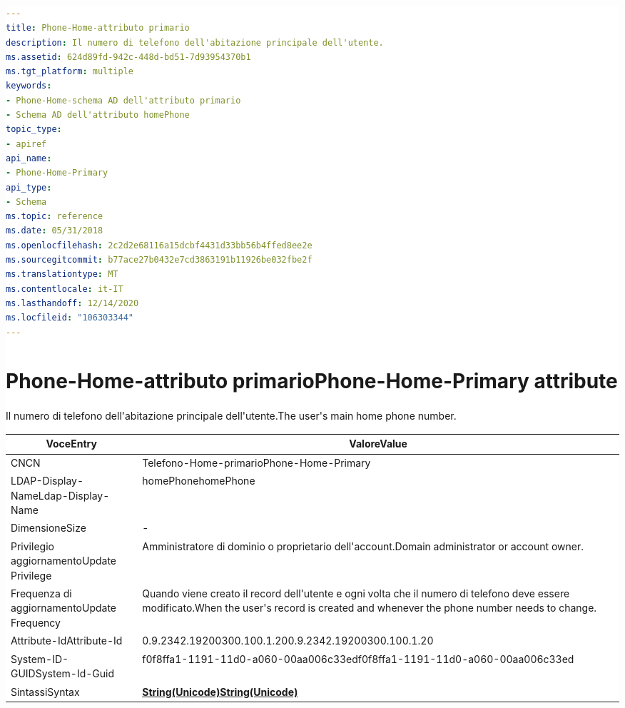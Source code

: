 ```yaml
---
title: Phone-Home-attributo primario
description: Il numero di telefono dell'abitazione principale dell'utente.
ms.assetid: 624d89fd-942c-448d-bd51-7d93954370b1
ms.tgt_platform: multiple
keywords:
- Phone-Home-schema AD dell'attributo primario
- Schema AD dell'attributo homePhone
topic_type:
- apiref
api_name:
- Phone-Home-Primary
api_type:
- Schema
ms.topic: reference
ms.date: 05/31/2018
ms.openlocfilehash: 2c2d2e68116a15dcbf4431d33bb56b4ffed8ee2e
ms.sourcegitcommit: b77ace27b0432e7cd3863191b11926be032fbe2f
ms.translationtype: MT
ms.contentlocale: it-IT
ms.lasthandoff: 12/14/2020
ms.locfileid: "106303344"
---
```

# <a name="phone-home-primary-attribute"></a><span data-ttu-id="12462-105">Phone-Home-attributo primario</span><span class="sxs-lookup"><span data-stu-id="12462-105">Phone-Home-Primary attribute</span></span>

<span data-ttu-id="12462-106">Il numero di telefono dell'abitazione principale dell'utente.</span><span class="sxs-lookup"><span data-stu-id="12462-106">The user's main home phone number.</span></span>



| <span data-ttu-id="12462-107">Voce</span><span class="sxs-lookup"><span data-stu-id="12462-107">Entry</span></span> | <span data-ttu-id="12462-108">Valore</span><span class="sxs-lookup"><span data-stu-id="12462-108">Value</span></span> |
|-------------------|----------------------------------------------------------------------------------|
| <span data-ttu-id="12462-109">CN</span><span class="sxs-lookup"><span data-stu-id="12462-109">CN</span></span>                | <span data-ttu-id="12462-110">Telefono-Home-primario</span><span class="sxs-lookup"><span data-stu-id="12462-110">Phone-Home-Primary</span></span>                                                               |
| <span data-ttu-id="12462-111">LDAP-Display-Name</span><span class="sxs-lookup"><span data-stu-id="12462-111">Ldap-Display-Name</span></span> | <span data-ttu-id="12462-112">homePhone</span><span class="sxs-lookup"><span data-stu-id="12462-112">homePhone</span></span>                                                                        |
| <span data-ttu-id="12462-113">Dimensione</span><span class="sxs-lookup"><span data-stu-id="12462-113">Size</span></span>              | \-                                                                               |
| <span data-ttu-id="12462-114">Privilegio aggiornamento</span><span class="sxs-lookup"><span data-stu-id="12462-114">Update Privilege</span></span>  | <span data-ttu-id="12462-115">Amministratore di dominio o proprietario dell'account.</span><span class="sxs-lookup"><span data-stu-id="12462-115">Domain administrator or account owner.</span></span>                                           |
| <span data-ttu-id="12462-116">Frequenza di aggiornamento</span><span class="sxs-lookup"><span data-stu-id="12462-116">Update Frequency</span></span>  | <span data-ttu-id="12462-117">Quando viene creato il record dell'utente e ogni volta che il numero di telefono deve essere modificato.</span><span class="sxs-lookup"><span data-stu-id="12462-117">When the user's record is created and whenever the phone number needs to change.</span></span> |
| <span data-ttu-id="12462-118">Attribute-Id</span><span class="sxs-lookup"><span data-stu-id="12462-118">Attribute-Id</span></span>      | <span data-ttu-id="12462-119">0.9.2342.19200300.100.1.20</span><span class="sxs-lookup"><span data-stu-id="12462-119">0.9.2342.19200300.100.1.20</span></span>                                                       |
| <span data-ttu-id="12462-120">System-ID-GUID</span><span class="sxs-lookup"><span data-stu-id="12462-120">System-Id-Guid</span></span>    | <span data-ttu-id="12462-121">f0f8ffa1-1191-11d0-a060-00aa006c33ed</span><span class="sxs-lookup"><span data-stu-id="12462-121">f0f8ffa1-1191-11d0-a060-00aa006c33ed</span></span>                                             |
| <span data-ttu-id="12462-122">Sintassi</span><span class="sxs-lookup"><span data-stu-id="12462-122">Syntax</span></span>            | [<span data-ttu-id="12462-123">**String(Unicode)**</span><span class="sxs-lookup"><span data-stu-id="12462-123">**String(Unicode)**</span></span>](s-string-unicode.md)                                      |
